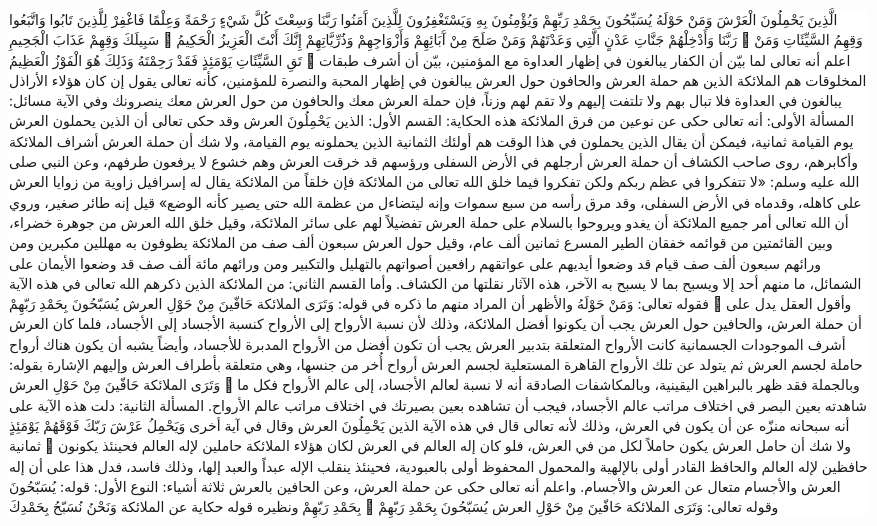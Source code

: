 الَّذِينَ يَحْمِلُونَ الْعَرْشَ وَمَنْ حَوْلَهُ يُسَبِّحُونَ بِحَمْدِ رَبِّهِمْ وَيُؤْمِنُونَ بِهِ وَيَسْتَغْفِرُونَ لِلَّذِينَ آَمَنُوا رَبَّنَا وَسِعْتَ كُلَّ شَيْءٍ رَحْمَةً وَعِلْمًا فَاغْفِرْ لِلَّذِينَ تَابُوا وَاتَّبَعُوا سَبِيلَكَ وَقِهِمْ عَذَابَ الْجَحِيمِ

رَبَّنَا وَأَدْخِلْهُمْ جَنَّاتِ عَدْنٍ الَّتِي وَعَدْتَهُمْ وَمَنْ صَلَحَ مِنْ آَبَائِهِمْ وَأَزْوَاجِهِمْ وَذُرِّيَّاتِهِمْ إِنَّكَ أَنْتَ الْعَزِيزُ الْحَكِيمُ

وَقِهِمُ السَّيِّئَاتِ وَمَنْ تَقِ السَّيِّئَاتِ يَوْمَئِذٍ فَقَدْ رَحِمْتَهُ وَذَلِكَ هُوَ الْفَوْزُ الْعَظِيمُ

اعلم أنه تعالى لما بيّن أن الكفار يبالغون في إظهار العداوة مع المؤمنين، بيّن أن أشرف طبقات المخلوقات هم الملائكة الذين هم حملة العرش والحافون حول العرش يبالغون في إظهار المحبة والنصرة للمؤمنين، كأنه تعالى يقول إن كان هؤلاء الأراذل يبالغون في العداوة فلا تبال بهم ولا تلتفت إليهم ولا تقم لهم وزناً، فإن حملة العرش معك والحافون من حول العرش معك ينصرونك وفي الآية مسائل:
المسألة الأولى:
أنه تعالى حكى عن نوعين من فرق الملائكة هذه الحكاية:
القسم الأول:
الذين يَحْمِلُونَ العرش
وقد حكى تعالى أن الذين يحملون العرش يوم القيامة ثمانية، فيمكن أن يقال الذين يحملون في هذا الوقت هم أولئك الثمانية الذين يحملونه يوم القيامة، ولا شك أن حملة العرش أشراف الملائكة وأكابرهم، روى صاحب الكشاف أن حملة العرش أرجلهم في الأرض السفلى ورؤسهم قد خرقت العرش وهم خشوع لا يرفعون طرفهم، وعن النبي صلى الله عليه وسلم: «لا تتفكروا في عظم ربكم ولكن تفكروا فيما خلق الله تعالى من الملائكة فإن خلقاً من الملائكة يقال له إسرافيل زاوية من زوايا العرش على كاهله، وقدماه في الأرض السفلى، وقد مرق رأسه من سبع سموات وإنه ليتضاءل من عظمة الله حتى يصير كأنه الوضع» قيل إنه طائر صغير، وروي أن الله تعالى أمر جميع الملائكة أن يغدو ويروحوا بالسلام على حملة العرش تفضيلاً لهم على سائر الملائكة، وقيل خلق الله العرش من جوهرة خضراء، وبين القائمتين من قوائمه خفقان الطير المسرع ثمانين ألف عام، وقيل حول العرش سبعون ألف صف من الملائكة يطوفون به مهللين مكبرين ومن ورائهم سبعون ألف صف قيام قد وضعوا أيديهم على عواتقهم رافعين أصواتهم بالتهليل والتكبير ومن ورائهم مائة ألف صف قد وضعوا الأيمان على الشمائل، ما منهم أحد إلا ويسبح بما لا يسبح به الآخر، هذه الآثار نقلتها من الكشاف.
وأما القسم الثاني:
من الملائكة الذين ذكرهم الله تعالى في هذه الآية فقوله تعالى:
وَمَنْ حَوْلَهُ
والأظهر أن المراد منهم ما ذكره في قوله:
وَتَرَى الملائكة حَافّينَ مِنْ حَوْلِ العرش يُسَبّحُونَ بِحَمْدِ رَبّهِمْ

وأقول العقل يدل على أن حملة العرش، والحافين حول العرش يجب أن يكونوا أفضل الملائكة، وذلك لأن نسبة الأرواح إلى الأرواح كنسبة الأجساد إلى الأجساد، فلما كان العرش أشرف الموجودات الجسمانية كانت الأرواح المتعلقة بتدبير العرش يجب أن تكون أفضل من الأرواح المدبرة للأجساد، وأيضاً يشبه أن يكون هناك أرواح حاملة لجسم العرش ثم يتولد عن تلك الأرواح القاهرة المستعلية لجسم العرش أرواح أُخر من جنسها، وهي متعلقة بأطراف العرش وإليهم الإشارة بقوله:
وَتَرَى الملائكة حَافّينَ مِنْ حَوْلِ العرش

وبالجملة فقد ظهر بالبراهين اليقينية، وبالمكاشفات الصادقة أنه لا نسبة لعالم الأجساد، إلى عالم الأرواح فكل ما شاهدته بعين البصر في اختلاف مراتب عالم الأجساد، فيجب أن تشاهده بعين بصيرتك في اختلاف مراتب عالم الأرواح.
المسألة الثانية:
دلت هذه الآية على أنه سبحانه منزّه عن أن يكون في العرش، وذلك لأنه تعالى قال في هذه الآية
الذين يَحْمِلُونَ العرش
وقال في آية أخرى
وَيَحْمِلُ عَرْشَ رَبّكَ فَوْقَهُمْ يَوْمَئِذٍ ثمانية

ولا شك أن حامل العرش يكون حاملاً لكل من في العرش، فلو كان إله العالم في العرش لكان هؤلاء الملائكة حاملين لإله العالم فحينئذ يكونون حافظين لإله العالم والحافظ القادر أولى بالإلهية والمحمول المحفوظ أولى بالعبودية، فحينئذ ينقلب الإله عبداً والعبد إلها، وذلك فاسد، فدل هذا على أن إله العرش والأجسام متعال عن العرش والأجسام.
واعلم أنه تعالى حكى عن حملة العرش، وعن الحافين بالعرش ثلاثة أشياء:
النوع الأول:
قوله:
يُسَبّحُونَ بِحَمْدِ رَبّهِمْ
ونظيره قوله حكاية عن الملائكة
وَنَحْنُ نُسَبّحُ بِحَمْدِكَ

وقوله تعالى:
وَتَرَى الملائكة حَافّينَ مِنْ حَوْلِ العرش يُسَبّحُونَ بِحَمْدِ رَبّهِمْ